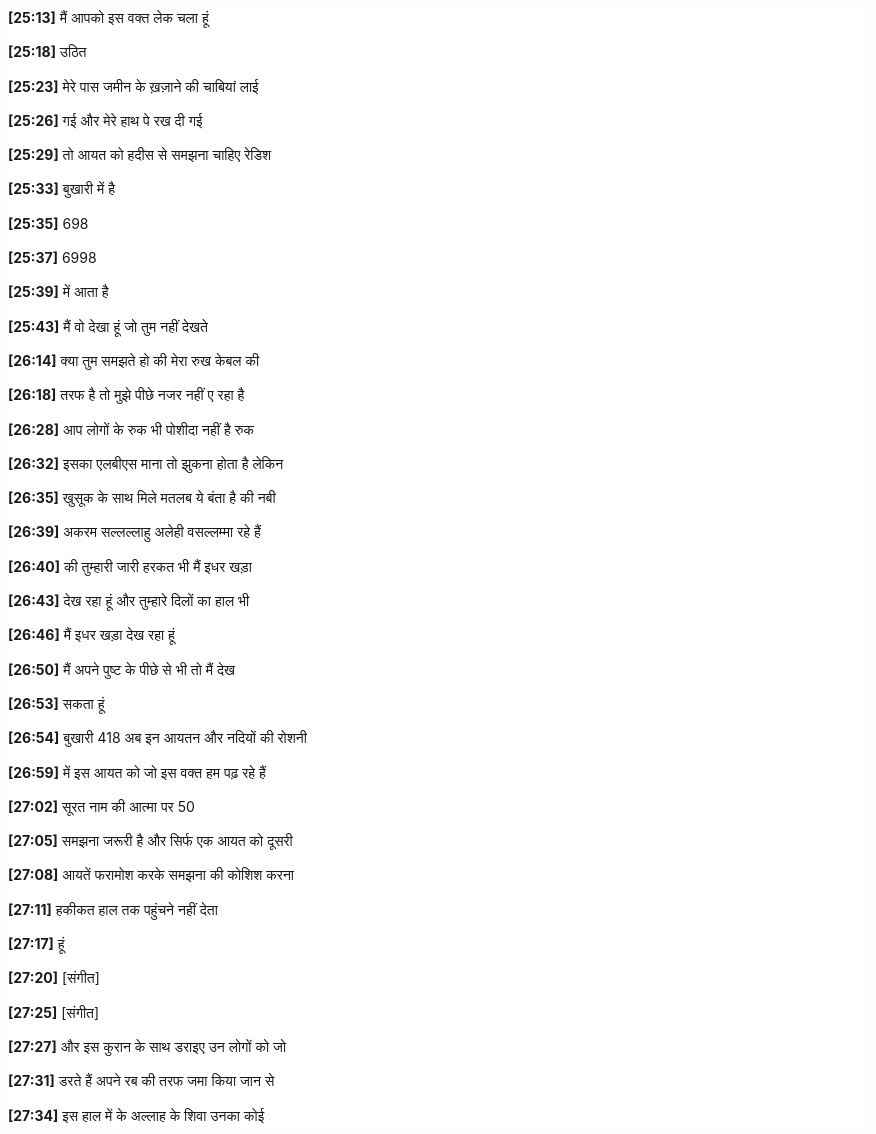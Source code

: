 **[25:13]** मैं आपको इस वक्त लेक चला हूं

**[25:18]** उठित

**[25:23]** मेरे पास जमीन के ख़ज़ाने की चाबियां लाई

**[25:26]** गई और मेरे हाथ पे रख दी गई

**[25:29]** तो आयत को हदीस से समझना चाहिए रेडिश

**[25:33]** बुखारी में है

**[25:35]** 698

**[25:37]** 6998

**[25:39]** में आता है

**[25:43]** मैं वो देखा हूं जो तुम नहीं देखते

**[26:14]** क्या तुम समझते हो की मेरा रुख केबल की

**[26:18]** तरफ है तो मुझे पीछे नजर नहीं ए रहा है

**[26:28]** आप लोगों के रुक भी पोशीदा नहीं है रुक

**[26:32]** इसका एलबीएस माना तो झुकना होता है लेकिन

**[26:35]** खुसूक के साथ मिले मतलब ये बंता है की नबी

**[26:39]** अकरम सल्लल्लाहु अलेही वसल्लम्मा रहे हैं

**[26:40]** की तुम्हारी जारी हरकत भी मैं इधर खड़ा

**[26:43]** देख रहा हूं और तुम्हारे दिलों का हाल भी

**[26:46]** मैं इधर खड़ा देख रहा हूं

**[26:50]** मैं अपने पुष्ट के पीछे से भी तो मैं देख

**[26:53]** सकता हूं

**[26:54]** बुखारी 418 अब इन आयतन और नदियों की रोशनी

**[26:59]** में इस आयत को जो इस वक्त हम पढ़ रहे हैं

**[27:02]** सूरत नाम की आत्मा पर 50

**[27:05]** समझना जरूरी है और सिर्फ एक आयत को दूसरी

**[27:08]** आयतें फरामोश करके समझना की कोशिश करना

**[27:11]** हकीकत हाल तक पहुंचने नहीं देता

**[27:17]** हूं

**[27:20]** [संगीत]

**[27:25]** [संगीत]

**[27:27]** और इस कुरान के साथ डराइए उन लोगों को जो

**[27:31]** डरते हैं अपने रब की तरफ जमा किया जान से

**[27:34]** इस हाल में के अल्लाह के शिवा उनका कोई
